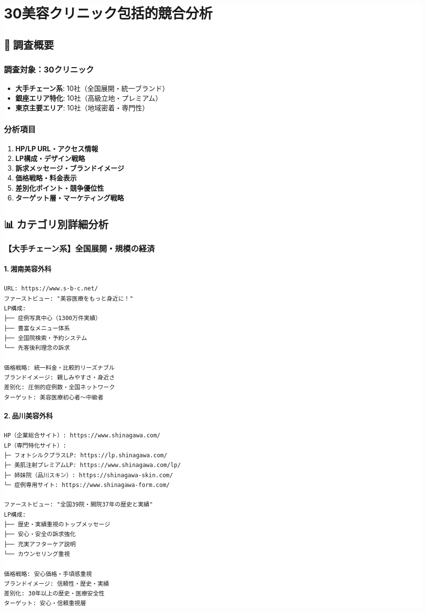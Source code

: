 # 30美容クリニック包括的競合分析

## 🎯 調査概要

### 調査対象：30クリニック
- **大手チェーン系**: 10社（全国展開・統一ブランド）
- **銀座エリア特化**: 10社（高級立地・プレミアム）
- **東京主要エリア**: 10社（地域密着・専門性）

### 分析項目
1. **HP/LP URL・アクセス情報**
2. **LP構成・デザイン戦略**
3. **訴求メッセージ・ブランドイメージ**
4. **価格戦略・料金表示**
5. **差別化ポイント・競争優位性**
6. **ターゲット層・マーケティング戦略**

## 📊 カテゴリ別詳細分析

### 【大手チェーン系】全国展開・規模の経済

#### 1. 湘南美容外科
```
URL: https://www.s-b-c.net/
ファーストビュー: "美容医療をもっと身近に！"
LP構成:
├── 症例写真中心（1300万件実績）
├── 豊富なメニュー体系
├── 全国院検索・予約システム
└── 先客後利理念の訴求

価格戦略: 統一料金・比較的リーズナブル
ブランドイメージ: 親しみやすさ・身近さ
差別化: 圧倒的症例数・全国ネットワーク
ターゲット: 美容医療初心者〜中級者
```

#### 2. 品川美容外科
```
HP（企業総合サイト）: https://www.shinagawa.com/
LP（専門特化サイト）:
├─ フォトシルクプラスLP: https://lp.shinagawa.com/
├─ 美肌注射プレミアムLP: https://www.shinagawa.com/lp/
├─ 姉妹院（品川スキン）: https://shinagawa-skin.com/
└─ 症例専用サイト: https://www.shinagawa-form.com/

ファーストビュー: "全国39院・開院37年の歴史と実績"
LP構成:
├── 歴史・実績重視のトップメッセージ
├── 安心・安全の訴求強化
├── 充実アフターケア説明
└── カウンセリング重視

価格戦略: 安心価格・手頃感重視
ブランドイメージ: 信頼性・歴史・実績
差別化: 30年以上の歴史・医療安全性
ターゲット: 安心・信頼重視層
```

